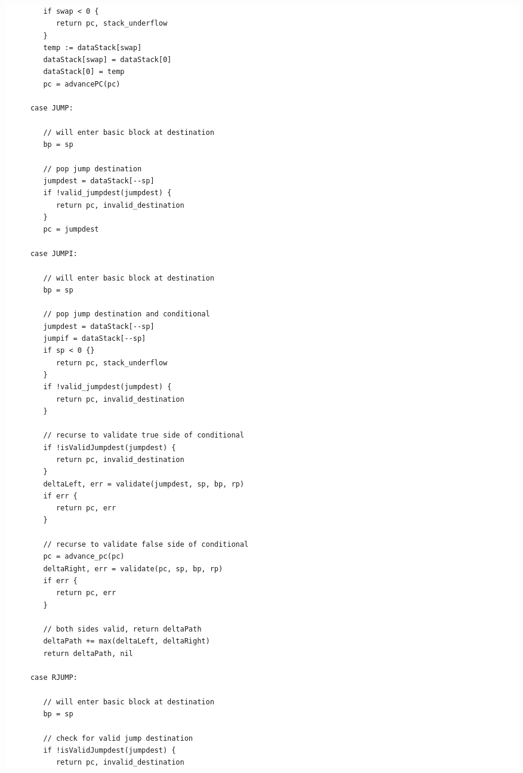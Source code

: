 ```
         if swap < 0 {
            return pc, stack_underflow
         }
         temp := dataStack[swap]
         dataStack[swap] = dataStack[0]
         dataStack[0] = temp
         pc = advancePC(pc)

      case JUMP:

         // will enter basic block at destination
         bp = sp

         // pop jump destination
         jumpdest = dataStack[--sp]
         if !valid_jumpdest(jumpdest) {
            return pc, invalid_destination
         }
         pc = jumpdest

      case JUMPI:

         // will enter basic block at destination
         bp = sp

         // pop jump destination and conditional
         jumpdest = dataStack[--sp]
         jumpif = dataStack[--sp]
         if sp < 0 {}
            return pc, stack_underflow
         }
         if !valid_jumpdest(jumpdest) {
            return pc, invalid_destination
         }

         // recurse to validate true side of conditional
         if !isValidJumpdest(jumpdest) {
            return pc, invalid_destination
         }
         deltaLeft, err = validate(jumpdest, sp, bp, rp)
         if err {
            return pc, err
         }
         
         // recurse to validate false side of conditional
         pc = advance_pc(pc)
         deltaRight, err = validate(pc, sp, bp, rp)
         if err {
            return pc, err
         }
         
         // both sides valid, return deltaPath
         deltaPath += max(deltaLeft, deltaRight)
         return deltaPath, nil
    
      case RJUMP:
      
         // will enter basic block at destination
         bp = sp

         // check for valid jump destination
         if !isValidJumpdest(jumpdest) {
            return pc, invalid_destination
```